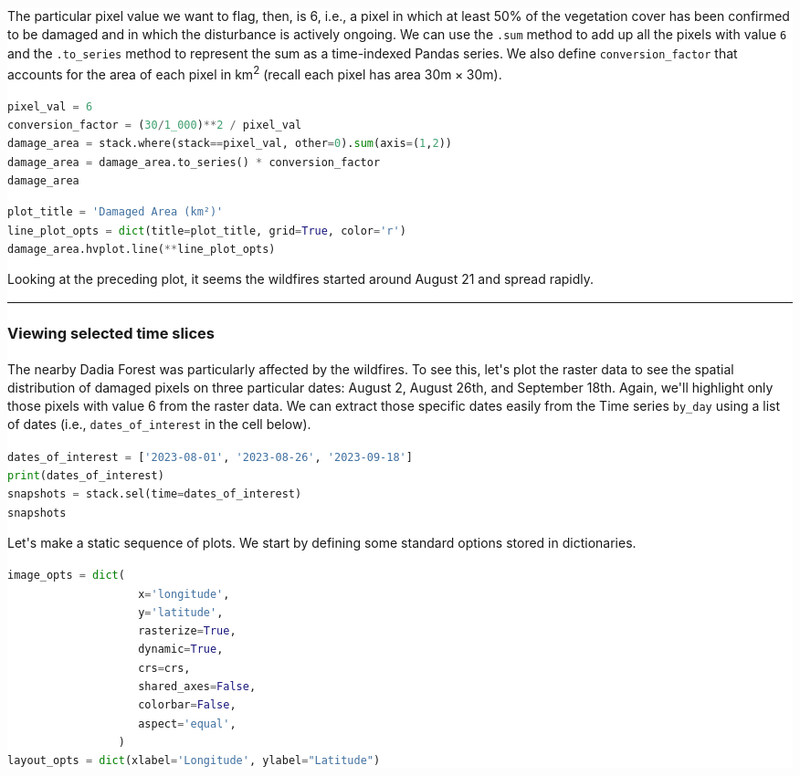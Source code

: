 The particular pixel value we want to flag, then, is 6, i.e., a pixel in which at least 50% of the vegetation cover has been confirmed to be damaged and in which the disturbance is actively ongoing. We can use the `.sum` method to add up all the pixels with value `6` and the `.to_series` method to represent the sum as a time-indexed Pandas series. We also define `conversion_factor` that accounts for the area of each pixel in $\mathrm{km}^2$ (recall each pixel has area $30\mathrm{m}\times30\mathrm{m}$).


```python jupyter={"source_hidden": false}
pixel_val = 6
conversion_factor = (30/1_000)**2 / pixel_val
damage_area = stack.where(stack==pixel_val, other=0).sum(axis=(1,2)) 
damage_area = damage_area.to_series() * conversion_factor
damage_area
```

```python jupyter={"source_hidden": false}
plot_title = 'Damaged Area (km²)'
line_plot_opts = dict(title=plot_title, grid=True, color='r')
damage_area.hvplot.line(**line_plot_opts)
```


Looking at the preceding plot, it seems the wildfires started around August 21 and spread rapidly.

---


### Viewing selected time slices


The nearby Dadia Forest was particularly affected by the wildfires. To see this, let's plot the raster data to see the spatial distribution of damaged pixels on three particular dates:  August 2, August 26th, and September 18th. Again, we'll highlight only those pixels with value 6 from the raster data. We can extract those specific dates easily from the Time series `by_day` using a list of dates (i.e., `dates_of_interest` in the cell below).


```python jupyter={"source_hidden": false}
dates_of_interest = ['2023-08-01', '2023-08-26', '2023-09-18']
print(dates_of_interest)
snapshots = stack.sel(time=dates_of_interest)
snapshots
```


Let's make a static sequence of plots. We start by defining some standard options stored in dictionaries.


```python jupyter={"source_hidden": false}
image_opts = dict(
                    x='longitude', 
                    y='latitude',
                    rasterize=True, 
                    dynamic=True,
                    crs=crs,
                    shared_axes=False,
                    colorbar=False,
                    aspect='equal',
                 )
layout_opts = dict(xlabel='Longitude', ylabel="Latitude")
```
